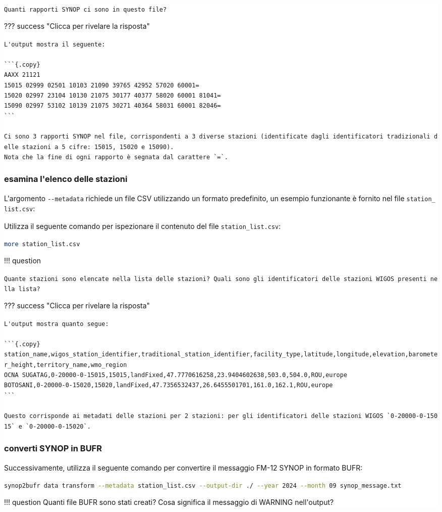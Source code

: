     Quanti rapporti SYNOP ci sono in questo file?

??? success "Clicca per rivelare la risposta"

    L'output mostra il seguente:

    ```{.copy}
    AAXX 21121
    15015 02999 02501 10103 21090 39765 42952 57020 60001=
    15020 02997 23104 10130 21075 30177 40377 58020 60001 81041=
    15090 02997 53102 10139 21075 30271 40364 58031 60001 82046=
    ```

    Ci sono 3 rapporti SYNOP nel file, corrispondenti a 3 diverse stazioni (identificate dagli identificatori tradizionali delle stazioni a 5 cifre: 15015, 15020 e 15090).
    Nota che la fine di ogni rapporto è segnata dal carattere `=`.

### esamina l'elenco delle stazioni

L'argomento `--metadata` richiede un file CSV utilizzando un formato predefinito, un esempio funzionante è fornito nel file `station_list.csv`:

Utilizza il seguente comando per ispezionare il contenuto del file `station_list.csv`:

```bash
more station_list.csv
```

!!! question

    Quante stazioni sono elencate nella lista delle stazioni? Quali sono gli identificatori delle stazioni WIGOS presenti nella lista?

??? success "Clicca per rivelare la risposta"

    L'output mostra quanto segue:

    ```{.copy}
    station_name,wigos_station_identifier,traditional_station_identifier,facility_type,latitude,longitude,elevation,barometer_height,territory_name,wmo_region
    OCNA SUGATAG,0-20000-0-15015,15015,landFixed,47.7770616258,23.9404602638,503.0,504.0,ROU,europe
    BOTOSANI,0-20000-0-15020,15020,landFixed,47.7356532437,26.6455501701,161.0,162.1,ROU,europe
    ```

    Questo corrisponde ai metadati delle stazioni per 2 stazioni: per gli identificatori delle stazioni WIGOS `0-20000-0-15015` e `0-20000-0-15020`.

### converti SYNOP in BUFR

Successivamente, utilizza il seguente comando per convertire il messaggio FM-12 SYNOP in formato BUFR:

```bash
synop2bufr data transform --metadata station_list.csv --output-dir ./ --year 2024 --month 09 synop_message.txt
```

!!! question
    Quanti file BUFR sono stati creati? Cosa significa il messaggio di WARNING nell'output?

